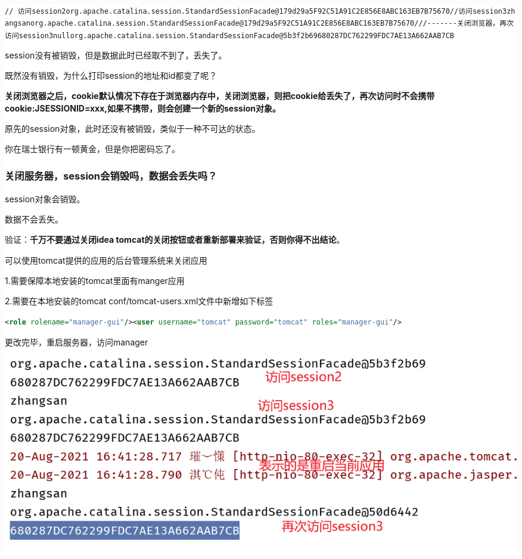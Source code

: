 ```
// 访问session2org.apache.catalina.session.StandardSessionFacade@179d29a5F92C51A91C2E856E8ABC163EB7B75670//访问session3zhangsanorg.apache.catalina.session.StandardSessionFacade@179d29a5F92C51A91C2E856E8ABC163EB7B75670///-------关闭浏览器，再次访问session3nullorg.apache.catalina.session.StandardSessionFacade@5b3f2b69680287DC762299FDC7AE13A662AAB7CB
```



session没有被销毁，但是数据此时已经取不到了，丢失了。

既然没有销毁，为什么打印session的地址和id都变了呢？

**关闭浏览器之后，cookie默认情况下存在于浏览器内存中，关闭浏览器，则把cookie给丢失了，再次访问时不会携带cookie:JSESSIONID=xxx,如果不携带，则会创建一个新的session对象。**

原先的session对象，此时还没有被销毁，类似于一种不可达的状态。

你在瑞士银行有一顿黄金，但是你把密码忘了。



### 关闭服务器，session会销毁吗，数据会丢失吗？

session对象会销毁。

数据不会丢失。

验证：**千万不要通过关闭idea tomcat的关闭按钮或者重新部署来验证，否则你得不出结论**。

可以使用tomcat提供的应用的后台管理系统来关闭应用

1.需要保障本地安装的tomcat里面有manger应用

2.需要在本地安装的tomcat  conf/tomcat-users.xml文件中新增如下标签

```xml
<role rolename="manager-gui"/><user username="tomcat" password="tomcat" roles="manager-gui"/>
```

更改完毕，重启服务器，访问manager

![image-20210820164221550](8_cookieandserssion.assets/image-20210820164221550.png)
